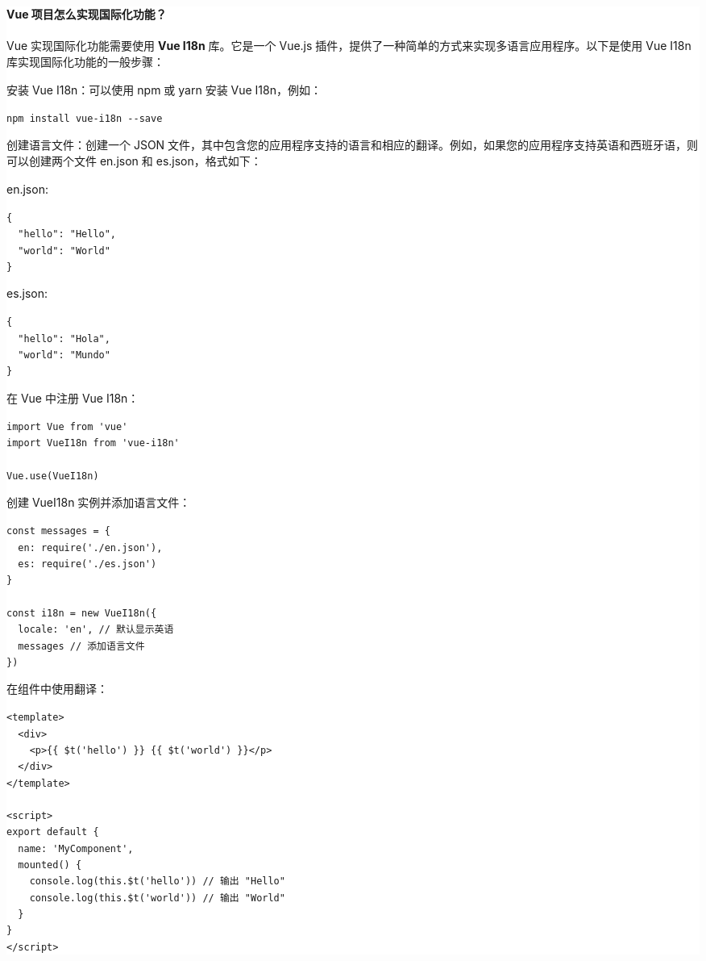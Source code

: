 #### Vue 项目怎么实现国际化功能？

Vue 实现国际化功能需要使用 **Vue I18n** 库。它是一个 Vue.js 插件，提供了一种简单的方式来实现多语言应用程序。以下是使用 Vue I18n 库实现国际化功能的一般步骤：

安装 Vue I18n：可以使用 npm 或 yarn 安装 Vue I18n，例如：

```
npm install vue-i18n --save
```

创建语言文件：创建一个 JSON 文件，其中包含您的应用程序支持的语言和相应的翻译。例如，如果您的应用程序支持英语和西班牙语，则可以创建两个文件 en.json 和 es.json，格式如下：

en.json:

```
{
  "hello": "Hello",
  "world": "World"
}
```

es.json:

```
{
  "hello": "Hola",
  "world": "Mundo"
}
```

在 Vue 中注册 Vue I18n：

```
import Vue from 'vue'
import VueI18n from 'vue-i18n'

Vue.use(VueI18n)
```

创建 VueI18n 实例并添加语言文件：

```
const messages = {
  en: require('./en.json'),
  es: require('./es.json')
}

const i18n = new VueI18n({
  locale: 'en', // 默认显示英语
  messages // 添加语言文件
})
```

在组件中使用翻译：

```
<template>
  <div>
    <p>{{ $t('hello') }} {{ $t('world') }}</p>
  </div>
</template>

<script>
export default {
  name: 'MyComponent',
  mounted() {
    console.log(this.$t('hello')) // 输出 "Hello"
    console.log(this.$t('world')) // 输出 "World"
  }
}
</script>
```